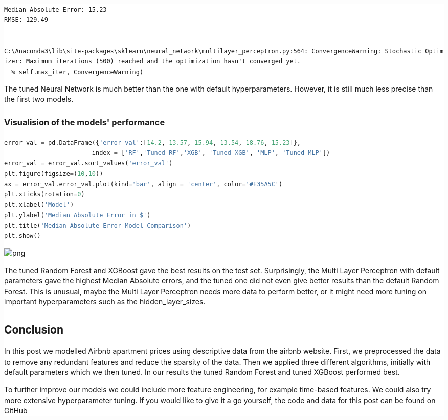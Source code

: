     Median Absolute Error: 15.23
    RMSE: 129.49


    C:\Anaconda3\lib\site-packages\sklearn\neural_network\multilayer_perceptron.py:564: ConvergenceWarning: Stochastic Optimizer: Maximum iterations (500) reached and the optimization hasn't converged yet.
      % self.max_iter, ConvergenceWarning)


The tuned Neural Network is much better than the one with default hyperparameters. However, it is still much less precise than the first two models.

### Visualision of the models' performance


```python
error_val = pd.DataFrame({'error_val':[14.2, 13.57, 15.94, 13.54, 18.76, 15.23]},
                        index = ['RF','Tuned RF','XGB', 'Tuned XGB', 'MLP', 'Tuned MLP'])
error_val = error_val.sort_values('error_val')
plt.figure(figsize=(10,10))
ax = error_val.error_val.plot(kind='bar', align = 'center', color='#E35A5C')
plt.xticks(rotation=0)
plt.xlabel('Model')
plt.ylabel('Median Absolute Error in $')
plt.title('Median Absolute Error Model Comparison')
plt.show()
```


![png](output_80_0.png)


The tuned Random Forest and XGBoost gave the best results on the test set. Surprisingly, the Multi Layer Perceptron with default parameters gave the highest Median Absolute errors, and the tuned one did not even give better results than the default Random Forest. This is unusual, maybe the Multi Layer Perceptron needs more data to perform better, or it might need more tuning on important hyperparameters such as the hidden_layer_sizes.

## Conclusion

In this post we modelled Airbnb apartment prices using descriptive data from the airbnb website. First, we preprocessed the data to remove any redundant features and reduce the sparsity of the data. Then we applied three different algorithms, initially with default parameters which we then tuned. In our results the tuned Random Forest and tuned XGBoost performed best.

To further improve our models we could include more feature engineering, for example time-based features. We could also try more extensive hyperparameter tuning. If you would like to give it a go yourself, the code and data for this post can be found on [GitHub](https://github.com/MangoTheCat/Modelling-Airbnb-Prices#XGB)
